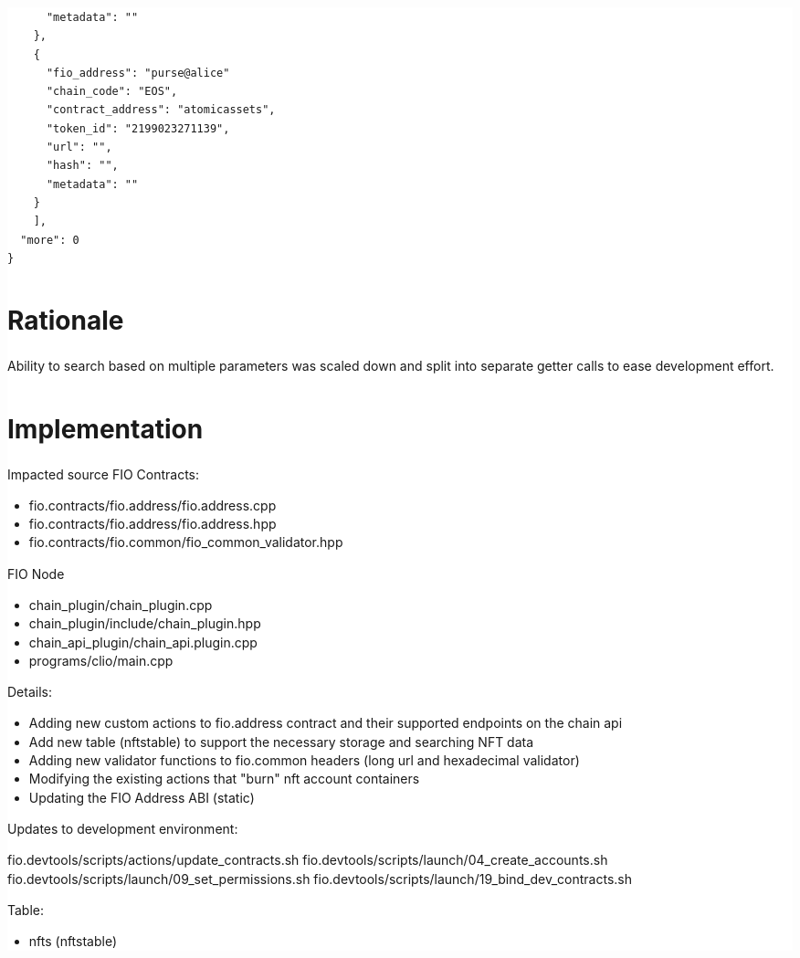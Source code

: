```
      "metadata": ""
    },
    {
      "fio_address": "purse@alice"
      "chain_code": "EOS",
      "contract_address": "atomicassets",
      "token_id": "2199023271139",
      "url": "",
      "hash": "",
      "metadata": ""
    }
	],
  "more": 0
}
```

# Rationale
Ability to search based on multiple parameters was scaled down and split into separate getter calls to ease development effort.

# Implementation

Impacted source
FIO Contracts:
* fio.contracts/fio.address/fio.address.cpp
* fio.contracts/fio.address/fio.address.hpp
* fio.contracts/fio.common/fio_common_validator.hpp

FIO Node
* chain_plugin/chain_plugin.cpp
* chain_plugin/include/chain_plugin.hpp
* chain_api_plugin/chain_api.plugin.cpp
* programs/clio/main.cpp

Details:
* Adding new custom actions to fio.address contract and their supported endpoints on the chain api
* Add new table (nftstable) to support the necessary storage and searching NFT data 
* Adding new validator functions to fio.common headers 
(long url and hexadecimal validator)
* Modifying the existing actions that "burn" nft account containers
* Updating the FIO Address ABI (static)


Updates to development environment:

fio.devtools/scripts/actions/update_contracts.sh
fio.devtools/scripts/launch/04_create_accounts.sh
fio.devtools/scripts/launch/09_set_permissions.sh
fio.devtools/scripts/launch/19_bind_dev_contracts.sh

Table: 
* nfts (nftstable) 
